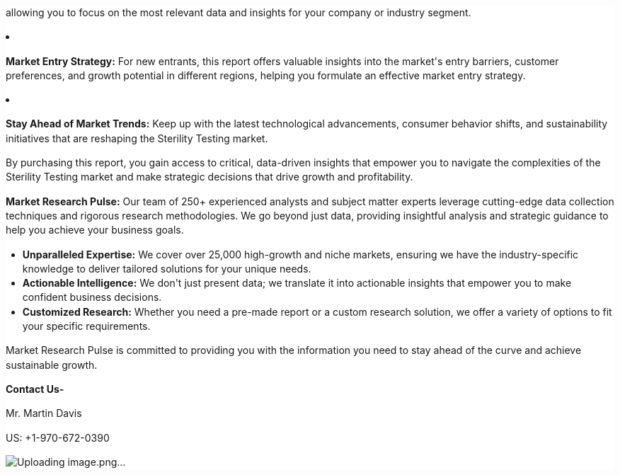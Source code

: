 allowing you to focus on the most relevant data and insights for your company or industry segment.</p></li><li><p><strong>Market Entry Strategy:</strong> For new entrants, this report offers valuable insights into the market's entry barriers, customer preferences, and growth potential in different regions, helping you formulate an effective market entry strategy.</p></li><li><p><strong>Stay Ahead of Market Trends:</strong> Keep up with the latest technological advancements, consumer behavior shifts, and sustainability initiatives that are reshaping the Sterility Testing market.</p></li></ol><p>By purchasing this report, you gain access to critical, data-driven insights that empower you to navigate the complexities of the Sterility Testing market and make strategic decisions that drive growth and profitability.</p><p><strong>Market Research Pulse:</strong>&nbsp;Our team of 250+ experienced analysts and subject matter experts leverage cutting-edge data collection techniques and rigorous research methodologies. We go beyond just data, providing insightful analysis and strategic guidance to help you achieve your business goals.</p><ul><li><strong>Unparalleled Expertise:</strong>&nbsp;We cover over 25,000 high-growth and niche markets, ensuring we have the industry-specific knowledge to deliver tailored solutions for your unique needs.</li><li><strong>Actionable Intelligence:</strong>&nbsp;We don't just present data; we translate it into actionable insights that empower you to make confident business decisions.</li><li><strong>Customized Research:</strong>&nbsp;Whether you need a pre-made report or a custom research solution, we offer a variety of options to fit your specific requirements.</li></ul><p>Market Research Pulse is committed to providing you with the information you need to stay ahead of the curve and achieve sustainable growth.</p><p><strong>Contact Us-</strong></p><p>Mr. Martin Davis</p><p>US: +1-970-672-0390</p>
![Uploading image.png…]()
